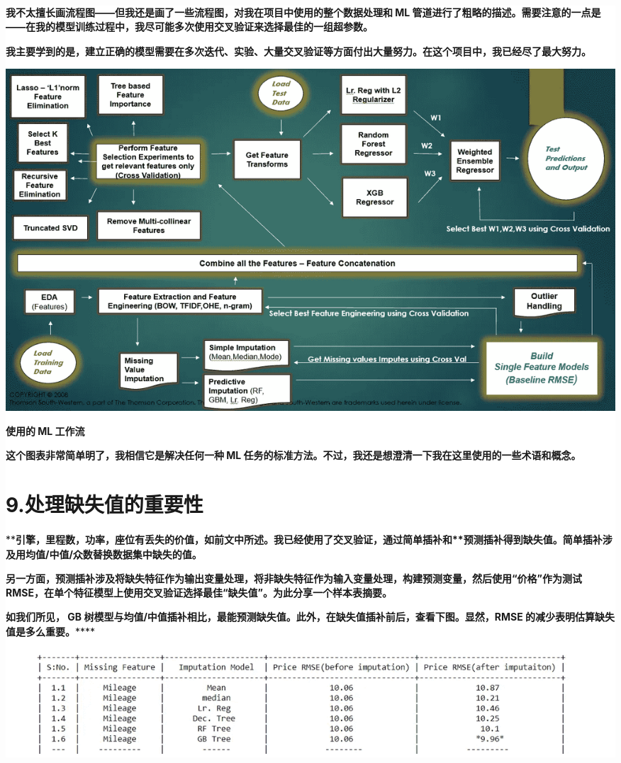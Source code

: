 ****我不太擅长画流程图——但我还是画了一些流程图，对我在项目中使用的整个数据处理和 ML 管道进行了粗略的描述。需要注意的一点是——在我的模型训练过程中，我尽可能多次使用**交叉验证**来选择最佳的一组**超参数**。****

****我主要学到的是，建立正确的模型需要在多次迭代、实验、大量交叉验证等方面付出大量努力。在这个项目中，我已经尽了最大努力。****

****![](img/7c3edf0a2e2c5ab5d43f2265cb0c4351.png)****

****使用的 ML 工作流****

****这个图表非常简单明了，我相信它是解决任何一种 ML 任务的标准方法。不过，我还是想澄清一下我在这里使用的一些术语和概念。****

# ****9.处理缺失值的重要性****

****引擎，里程数，功率，座位有丢失的价值，如前文中所述。我已经使用了**交叉验证**，通过**简单插补**和**预测插补得到缺失值。**简单插补涉及用均值/中值/众数替换数据集中缺失的值。****

****另一方面，预测插补涉及将缺失特征作为输出变量处理，将非缺失特征作为输入变量处理，构建预测变量，然后使用“价格”作为测试 RMSE，在单个特征模型上使用交叉验证选择最佳“缺失值”。为此分享一个样本表摘要。****

****如我们所见， **GB 树**模型与均值/中值插补相比，最能预测缺失值。此外，在缺失值插补前后，查看下图**。显然，RMSE 的减少表明估算缺失值是多么重要。******

****![](img/ee38db6b594d4a1739016b5e8cfa8e0b.png)****

